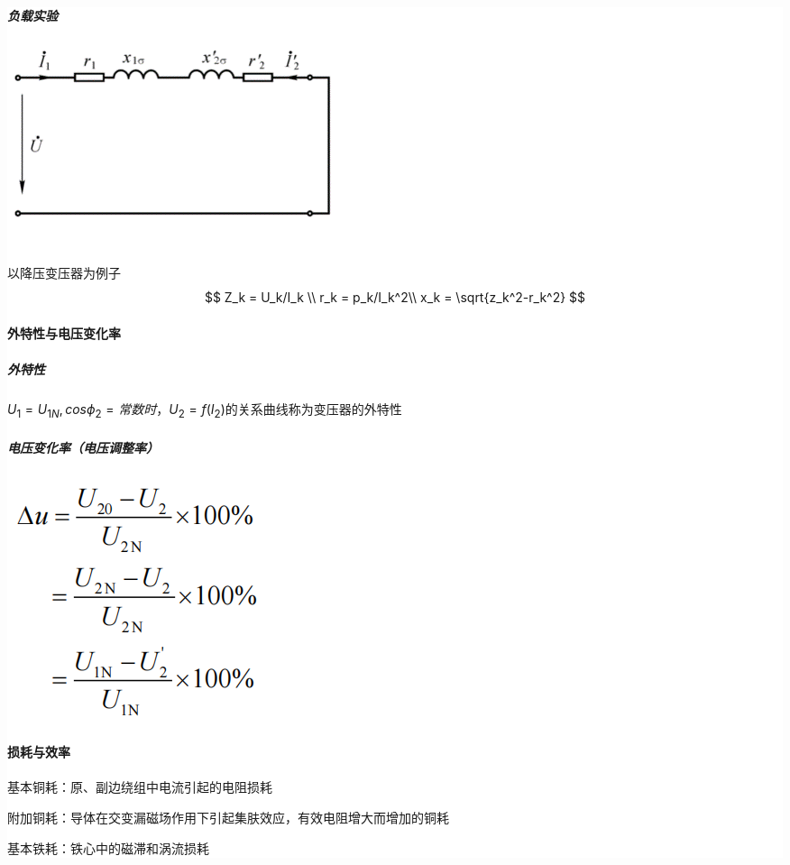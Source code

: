 ##### 负载实验

![image-20241013184208641](../../picture/image-20241013184208641.png)

以降压变压器为例子
$$
Z_k = U_k/I_k \\
r_k = p_k/I_k^2\\
x_k = \sqrt{z_k^2-r_k^2}
$$


#### 外特性与电压变化率

##### 外特性

$U_1 = U_{1N},cos\phi_2=常数时，U_2=f(I_2)$的关系曲线称为变压器的外特性

##### 电压变化率（电压调整率）

![image-20241013185143177](../../picture/image-20241013185143177.png)

#### 损耗与效率

基本铜耗：原、副边绕组中电流引起的电阻损耗

附加铜耗：导体在交变漏磁场作用下引起集肤效应，有效电阻增大而增加的铜耗

基本铁耗：铁心中的磁滞和涡流损耗
